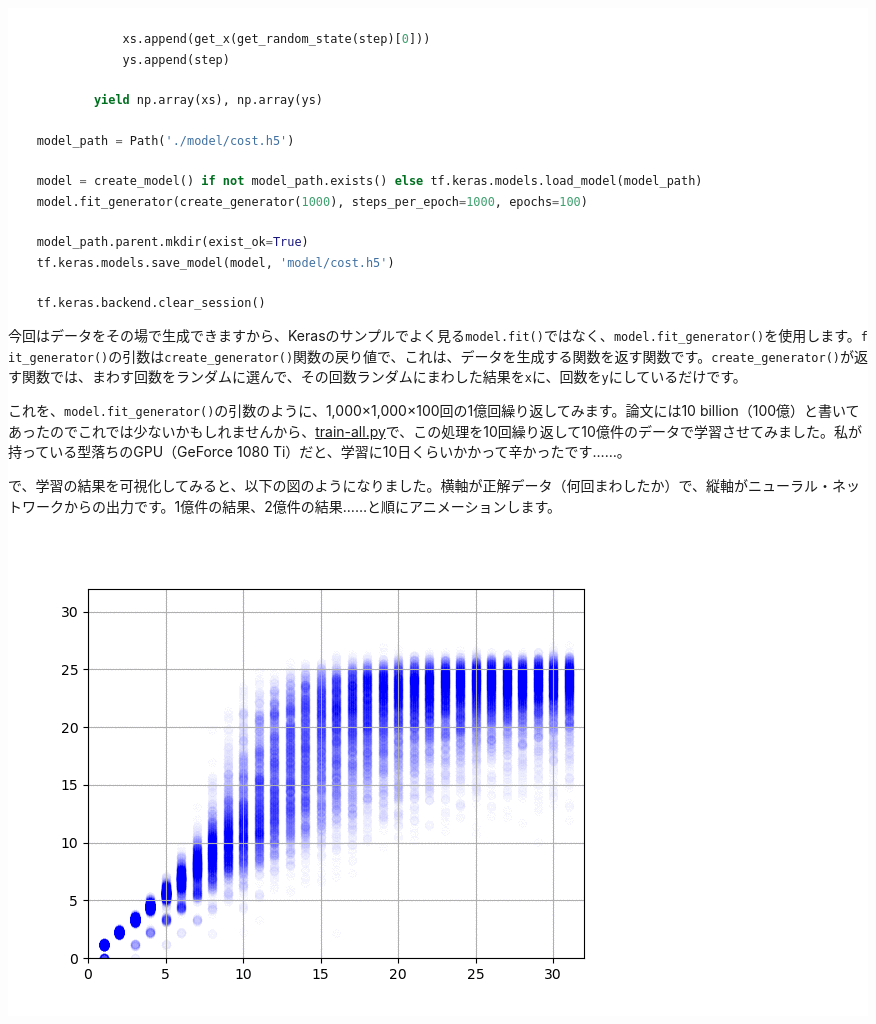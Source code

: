 ~~~ python

                xs.append(get_x(get_random_state(step)[0]))
                ys.append(step)

            yield np.array(xs), np.array(ys)

    model_path = Path('./model/cost.h5')

    model = create_model() if not model_path.exists() else tf.keras.models.load_model(model_path)
    model.fit_generator(create_generator(1000), steps_per_epoch=1000, epochs=100)

    model_path.parent.mkdir(exist_ok=True)
    tf.keras.models.save_model(model, 'model/cost.h5')

    tf.keras.backend.clear_session()
~~~

今回はデータをその場で生成できますから、Kerasのサンプルでよく見る`model.fit()`ではなく、`model.fit_generator()`を使用します。`fit_generator()`の引数は`create_generator()`関数の戻り値で、これは、データを生成する関数を返す関数です。`create_generator()`が返す関数では、まわす回数をランダムに選んで、その回数ランダムにまわした結果を`x`に、回数を`y`にしているだけです。

これを、`model.fit_generator()`の引数のように、1,000×1,000×100回の1億回繰り返してみます。論文には10 billion（100億）と書いてあったのでこれでは少ないかもしれませんから、[train-all.py](https://github.com/tail-island/rubic-cube/blob/master/train-all.py)で、この処理を10回繰り返して10億件のデータで学習させてみました。私が持っている型落ちのGPU（GeForce 1080 Ti）だと、学習に10日くらいかかって辛かったです……。

で、学習の結果を可視化してみると、以下の図のようになりました。横軸が正解データ（何回まわしたか）で、縦軸がニューラル・ネットワークからの出力です。1億件の結果、2億件の結果……と順にアニメーションします。

![学習結果](https://raw.githubusercontent.com/tail-island/rubic-cube/master/temp/train-result.gif)
